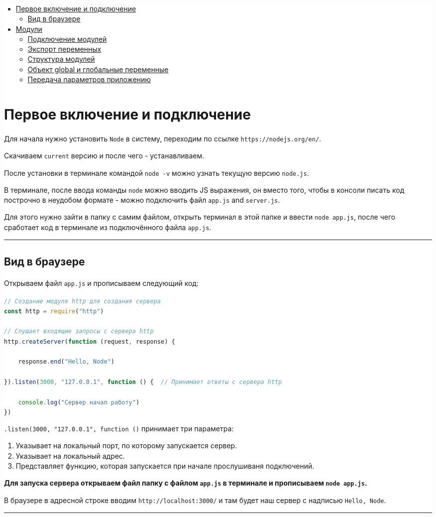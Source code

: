 - [Первое включение и подключение](#первое-включение-и-подключение)
  - [Вид в браузере](#вид-в-браузере)
- [Модули](#модули)
  - [Подключение модулей](#подключение-модулей)
  - [Экспорт переменных](#экспорт-переменных)
  - [Структура модулей](#структура-модулей)
  - [Объект global и глобальные переменные](#объект-global-и-глобальные-переменные)
  - [Передача параметров приложению](#передача-параметров-приложению)

# Первое включение и подключение

Для начала нужно установить `Node` в систему, переходим по ссылке `https://nodejs.org/en/`.

Скачиваем `current` версию и после чего - устанавливаем. 

После установки в терминале командой `node -v` можно узнать текущую версию `node.js`.

В терминале, после ввода команды `node` можно вводить JS выражения, он вместо того, чтобы в консоли писать код построчно в неудобом формате - можно подключить файл `app.js` and `server.js`. 

Для этого нужно зайти в папку с самим файлом, открыть терминал в этой папке и ввести `node app.js`, после чего сработает код в терминале из подключённого файла `app.js`.
***

## Вид в браузере

Открываем файл `app.js` и прописываем следующий код:

```javascript
// Создание модуля http для создания сервера
const http = require("http")

// Слушает входящие запросы с сервера http
http.createServer(function (request, response) { 

    response.end("Hello, Node")

}).listen(3000, "127.0.0.1", function () {  // Принимает ответы с сервера http

    console.log("Сервер начал работу")
})
```

`.listen(3000, "127.0.0.1", function ()` принимает три параметра: 
1. Указывает на локальный порт, по которому запускается сервер.
2. Указывает на локальный адрес.
3. Представляет функцию, которая запускается при начале прослушиваня подключений.



**Для запуска сервера открываем файл папку с файлом `app.js` в терминале и прописываем `node app.js`.**

В браузере в адресной строке вводим `http://localhost:3000/` и там будет наш сервер с надписью `Hello, Node`.
***
